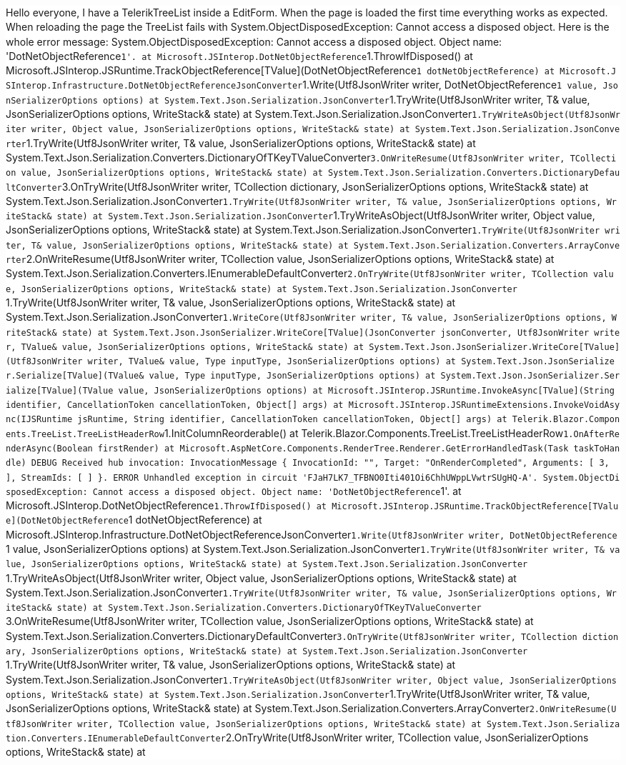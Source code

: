 Hello everyone, I have a TelerikTreeList inside a EditForm. When the page is loaded the first time everything works as expected. When reloading the page the TreeList fails with System.ObjectDisposedException: Cannot access a disposed object. Here is the whole error message: System.ObjectDisposedException: Cannot access a disposed object. Object name: 'DotNetObjectReference`1'. at Microsoft.JSInterop.DotNetObjectReference`1.ThrowIfDisposed() at Microsoft.JSInterop.JSRuntime.TrackObjectReference[TValue](DotNetObjectReference`1 dotNetObjectReference) at Microsoft.JSInterop.Infrastructure.DotNetObjectReferenceJsonConverter`1.Write(Utf8JsonWriter writer, DotNetObjectReference`1 value, JsonSerializerOptions options) at System.Text.Json.Serialization.JsonConverter`1.TryWrite(Utf8JsonWriter writer, T& value, JsonSerializerOptions options, WriteStack& state) at System.Text.Json.Serialization.JsonConverter`1.TryWriteAsObject(Utf8JsonWriter writer, Object value, JsonSerializerOptions options, WriteStack& state) at System.Text.Json.Serialization.JsonConverter`1.TryWrite(Utf8JsonWriter writer, T& value, JsonSerializerOptions options, WriteStack& state) at System.Text.Json.Serialization.Converters.DictionaryOfTKeyTValueConverter`3.OnWriteResume(Utf8JsonWriter writer, TCollection value, JsonSerializerOptions options, WriteStack& state) at System.Text.Json.Serialization.Converters.DictionaryDefaultConverter`3.OnTryWrite(Utf8JsonWriter writer, TCollection dictionary, JsonSerializerOptions options, WriteStack& state) at System.Text.Json.Serialization.JsonConverter`1.TryWrite(Utf8JsonWriter writer, T& value, JsonSerializerOptions options, WriteStack& state) at System.Text.Json.Serialization.JsonConverter`1.TryWriteAsObject(Utf8JsonWriter writer, Object value, JsonSerializerOptions options, WriteStack& state) at System.Text.Json.Serialization.JsonConverter`1.TryWrite(Utf8JsonWriter writer, T& value, JsonSerializerOptions options, WriteStack& state) at System.Text.Json.Serialization.Converters.ArrayConverter`2.OnWriteResume(Utf8JsonWriter writer, TCollection value, JsonSerializerOptions options, WriteStack& state) at System.Text.Json.Serialization.Converters.IEnumerableDefaultConverter`2.OnTryWrite(Utf8JsonWriter writer, TCollection value, JsonSerializerOptions options, WriteStack& state) at System.Text.Json.Serialization.JsonConverter`1.TryWrite(Utf8JsonWriter writer, T& value, JsonSerializerOptions options, WriteStack& state) at System.Text.Json.Serialization.JsonConverter`1.WriteCore(Utf8JsonWriter writer, T& value, JsonSerializerOptions options, WriteStack& state) at System.Text.Json.JsonSerializer.WriteCore[TValue](JsonConverter jsonConverter, Utf8JsonWriter writer, TValue& value, JsonSerializerOptions options, WriteStack& state) at System.Text.Json.JsonSerializer.WriteCore[TValue](Utf8JsonWriter writer, TValue& value, Type inputType, JsonSerializerOptions options) at System.Text.Json.JsonSerializer.Serialize[TValue](TValue& value, Type inputType, JsonSerializerOptions options) at System.Text.Json.JsonSerializer.Serialize[TValue](TValue value, JsonSerializerOptions options) at Microsoft.JSInterop.JSRuntime.InvokeAsync[TValue](String identifier, CancellationToken cancellationToken, Object[] args) at Microsoft.JSInterop.JSRuntimeExtensions.InvokeVoidAsync(IJSRuntime jsRuntime, String identifier, CancellationToken cancellationToken, Object[] args) at Telerik.Blazor.Components.TreeList.TreeListHeaderRow`1.InitColumnReorderable() at Telerik.Blazor.Components.TreeList.TreeListHeaderRow`1.OnAfterRenderAsync(Boolean firstRender) at Microsoft.AspNetCore.Components.RenderTree.Renderer.GetErrorHandledTask(Task taskToHandle) DEBUG Received hub invocation: InvocationMessage { InvocationId: "", Target: "OnRenderCompleted", Arguments: [ 3, ], StreamIds: [ ] }. ERROR Unhandled exception in circuit 'FJaH7LK7_TFBNO0Iti401Oi6ChhUWppLVwtrSUgHQ-A'. System.ObjectDisposedException: Cannot access a disposed object. Object name: 'DotNetObjectReference`1'. at Microsoft.JSInterop.DotNetObjectReference`1.ThrowIfDisposed() at Microsoft.JSInterop.JSRuntime.TrackObjectReference[TValue](DotNetObjectReference`1 dotNetObjectReference) at Microsoft.JSInterop.Infrastructure.DotNetObjectReferenceJsonConverter`1.Write(Utf8JsonWriter writer, DotNetObjectReference`1 value, JsonSerializerOptions options) at System.Text.Json.Serialization.JsonConverter`1.TryWrite(Utf8JsonWriter writer, T& value, JsonSerializerOptions options, WriteStack& state) at System.Text.Json.Serialization.JsonConverter`1.TryWriteAsObject(Utf8JsonWriter writer, Object value, JsonSerializerOptions options, WriteStack& state) at System.Text.Json.Serialization.JsonConverter`1.TryWrite(Utf8JsonWriter writer, T& value, JsonSerializerOptions options, WriteStack& state) at System.Text.Json.Serialization.Converters.DictionaryOfTKeyTValueConverter`3.OnWriteResume(Utf8JsonWriter writer, TCollection value, JsonSerializerOptions options, WriteStack& state) at System.Text.Json.Serialization.Converters.DictionaryDefaultConverter`3.OnTryWrite(Utf8JsonWriter writer, TCollection dictionary, JsonSerializerOptions options, WriteStack& state) at System.Text.Json.Serialization.JsonConverter`1.TryWrite(Utf8JsonWriter writer, T& value, JsonSerializerOptions options, WriteStack& state) at System.Text.Json.Serialization.JsonConverter`1.TryWriteAsObject(Utf8JsonWriter writer, Object value, JsonSerializerOptions options, WriteStack& state) at System.Text.Json.Serialization.JsonConverter`1.TryWrite(Utf8JsonWriter writer, T& value, JsonSerializerOptions options, WriteStack& state) at System.Text.Json.Serialization.Converters.ArrayConverter`2.OnWriteResume(Utf8JsonWriter writer, TCollection value, JsonSerializerOptions options, WriteStack& state) at System.Text.Json.Serialization.Converters.IEnumerableDefaultConverter`2.OnTryWrite(Utf8JsonWriter writer, TCollection value, JsonSerializerOptions options, WriteStack& state) at
